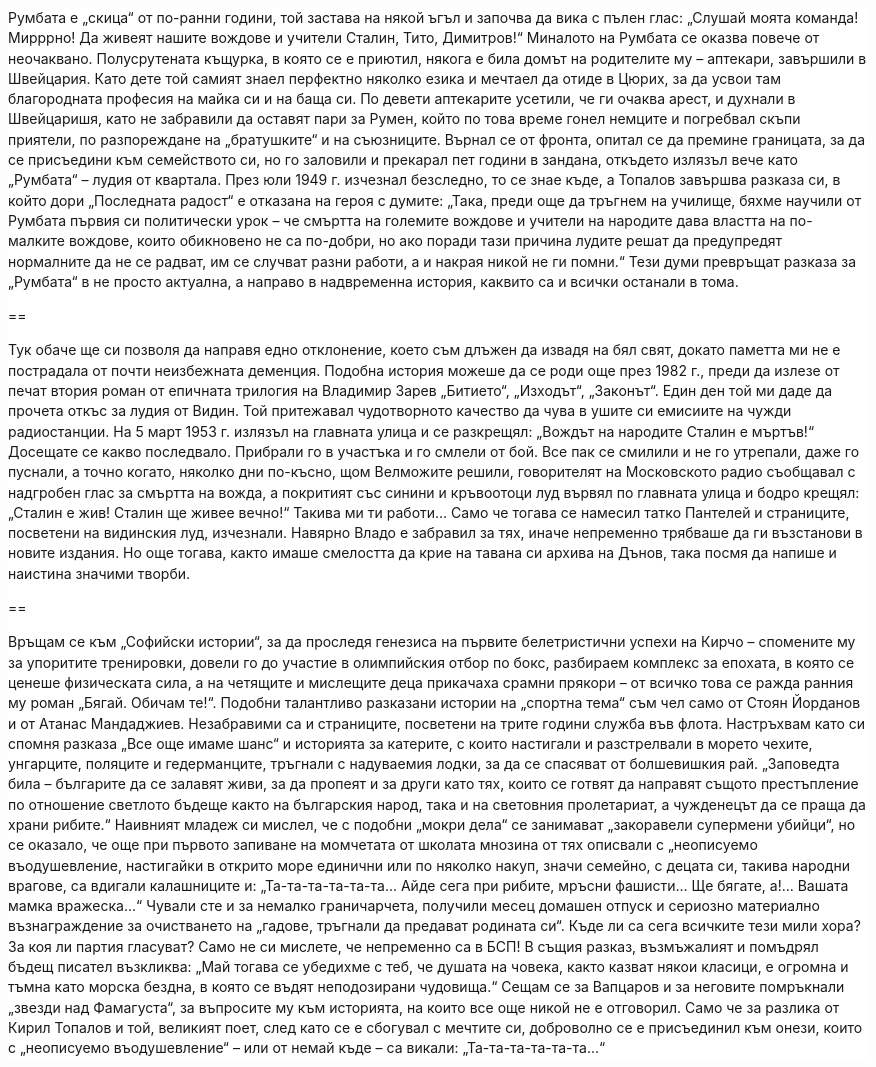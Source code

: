 Румбата е „скица“ от по-ранни години, той застава на някой ъгъл и започва да вика с пълен глас: „Слушай моята команда! Мирррно! Да живеят нашите вождове и учители Сталин, Тито, Димитров!“ Миналото на Румбата се оказва повече от неочаквано. Полусрутената къщурка, в която се е приютил, някога е била домът на родителите му – аптекари, завършили в Швейцария. Като дете той самият знаел перфектно няколко езика и мечтаел да отиде в Цюрих, за да усвои там благородната професия на майка си и на баща си. По девети аптекарите усетили, че ги очаква арест, и духнали в Швейцаришя, като не забравили да оставят пари за Румен, който по това време гонел немците и погребвал скъпи приятели, по разпореждане на „братушките“ и на съюзниците. Върнал се от фронта, опитал се да премине границата, за да се присъедини към семейството си, но го заловили и прекарал пет години в зандана, откъдето излязъл вече като „Румбата“ – лудия от квартала. През юли 1949 г. изчезнал безследно, то се знае къде, а Топалов завършва разказа си, в който дори „Последната радост“ е отказана на героя с думите: „Така, преди още да тръгнем на училище, бяхме научили от Румбата първия си политически урок – че смъртта на големите вождове и учители на народите дава властта на по-малките вождове, които обикновено не са по-добри, но ако поради тази причина лудите решат да предупредят нормалните да не се радват, им се случват разни работи, а и накрая никой не ги помни.“ Тези думи превръщат разказа за „Румбата“ в не просто актуална, а направо в надвременна история, каквито са и всички останали в тома.

\==

Тук обаче ще си позволя да направя едно отклонение, което съм длъжен да извадя на бял свят, докато паметта ми не е пострадала от почти неизбежната деменция. Подобна история можеше да се роди още през 1982 г., преди да излезе от печат втория роман от епичната трилогия на Владимир Зарев „Битието“, „Изходът“, „Законът“. Един ден той ми даде да прочета откъс за лудия от Видин. Той притежавал чудотворното качество да чува в ушите си емисиите на чужди радиостанции. На 5 март 1953 г. излязъл на главната улица и се разкрещял: „Вождът на народите Сталин е мъртъв!“ Досещате се какво последвало. Прибрали го в участъка и го смлели от бой. Все пак се смилили и не го утрепали, даже го пуснали, а точно когато, няколко дни по-късно, щом Велможите решили, говорителят на Московското радио съобщавал с надгробен глас за смъртта на вожда, а покритият със синини и кръвоотоци луд вървял по главната улица и бодро крещял: „Сталин е жив! Сталин ще живее вечно!“ Такива ми ти работи… Само че тогава се намесил татко Пантелей и страниците, посветени на видинския луд, изчезнали. Навярно Владо е забравил за тях, иначе непременно трябваше да ги възстанови в новите издания. Но още тогава, както имаше смелостта да крие на тавана си архива на Дънов, така посмя да напише и наистина значими творби.

\==

Връщам се към „Софийски истории“, за да проследя генезиса на първите белетристични успехи на Кирчо – спомените му за упоритите тренировки, довели го до участие в олимпийския отбор по бокс, разбираем комплекс за епохата, в която се ценеше физическата сила, а на четящите и мислещите деца прикачаха срамни прякори – от всичко това се ражда ранния му роман „Бягай. Обичам те!“. Подобни талантливо разказани истории на „спортна тема“ съм чел само от Стоян Йорданов и от Атанас Мандаджиев. Незабравими са и страниците, посветени на трите години служба във флота. Настръхвам като си спомня разказа „Все още имаме шанс“ и историята за катерите, с които настигали и разстрелвали в морето чехите, унгарците, поляците и гедерманците, тръгнали с надуваемия лодки, за да се спасяват от болшевишкия рай. „Заповедта била – българите да се залавят живи, за да пропеят и за други като тях, които се готвят да направят същото престъпление по отношение светлото бъдеще както на българския народ, така и на световния пролетариат, а чужденецът да се праща да храни рибите.“ Наивният младеж си мислел, че с подобни „мокри дела“ се занимават „закоравели супермени убийци“, но се оказало, че още при първото запиване на момчетата от школата мнозина от тях описвали с „неописуемо въодушевление, настигайки в открито море единични или по няколко накуп, значи семейно, с децата си, такива народни врагове, са вдигали калашниците и: „Та-та-та-та-та-та... Айде сега при рибите, мръсни фашисти… Ще бягате, а!... Вашата мамка вражеска...“ Чували сте и за немалко граничарчета, получили месец домашен отпуск и сериозно материално възнаграждение за очистването на „гадове, тръгнали да предават родината си“. Къде ли са сега всичките тези мили хора? За коя ли партия гласуват? Само не си мислете, че непременно са в БСП! В същия разказ, възмъжалият и помъдрял бъдещ писател възкликва: „Май тогава се убедихме с теб, че душата на човека, както казват някои класици, е огромна и тъмна като морска бездна, в която се въдят неподозирани чудовища.“ Сещам се за Вапцаров и за неговите помръкнали „звезди над Фамагуста“, за въпросите му към историята, на които все още никой не е отговорил. Само че за разлика от Кирил Топалов и той, великият поет, след като се е сбогувал с мечтите си, доброволно се е присъединил към онези, които с „неописуемо въодушевление“ – или от немай къде – са викали: „Та-та-та-та-та-та...“
